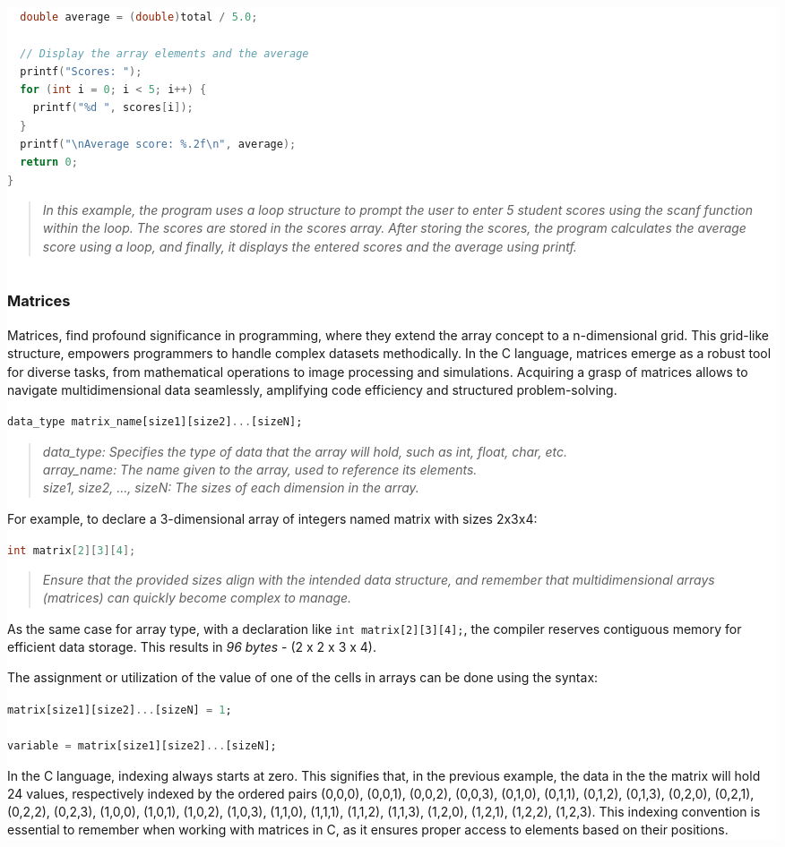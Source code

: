 ```c
  double average = (double)total / 5.0;
  
  // Display the array elements and the average
  printf("Scores: ");
  for (int i = 0; i < 5; i++) {
    printf("%d ", scores[i]);
  }
  printf("\nAverage score: %.2f\n", average);
  return 0;
}
```

> *In this example, the program uses a loop structure to prompt the user to enter 5 student scores using the scanf function within the loop. The scores are stored in the scores array. After storing the scores, the program calculates the average score using a loop, and finally, it displays the entered scores and the average using printf.*

#

### Matrices

Matrices, find profound significance in programming, where they extend the array concept to a n-dimensional grid. This grid-like structure, empowers programmers to handle complex datasets methodically. In the C language, matrices emerge as a robust tool for diverse tasks, from mathematical operations to image processing and simulations. Acquiring a grasp of matrices allows to navigate multidimensional data seamlessly, amplifying code efficiency and structured problem-solving.

```julia
data_type matrix_name[size1][size2]...[sizeN];
```

> *data_type: Specifies the type of data that the array will hold, such as int, float, char, etc.*  
> *array_name: The name given to the array, used to reference its elements.*  
> *size1, size2, ..., sizeN: The sizes of each dimension in the array.*

For example, to declare a 3-dimensional array of integers named matrix with sizes 2x3x4:

```c
int matrix[2][3][4];
```

> *Ensure that the provided sizes align with the intended data structure, and remember that multidimensional arrays (matrices) can quickly become complex to manage.*

As the same case for array type, with a declaration like `int matrix[2][3][4];`, the compiler reserves contiguous memory for efficient data storage. This results in *96 bytes* - (2 x 2 x 3 x 4).

The assignment or utilization of the value of one of the cells in arrays can be done using the syntax:

```julia
matrix[size1][size2]...[sizeN] = 1;

variable = matrix[size1][size2]...[sizeN];
```

In the C language, indexing always starts at zero. This signifies that, in the previous example, the data in the the matrix will hold 24 values, respectively indexed by the ordered pairs (0,0,0), (0,0,1), (0,0,2), (0,0,3), (0,1,0), (0,1,1), (0,1,2), (0,1,3), (0,2,0), (0,2,1), (0,2,2), (0,2,3), (1,0,0), (1,0,1), (1,0,2), (1,0,3), (1,1,0), (1,1,1), (1,1,2), (1,1,3), (1,2,0), (1,2,1), (1,2,2), (1,2,3). This indexing convention is essential to remember when working with matrices in C, as it ensures proper access to elements based on their positions.
